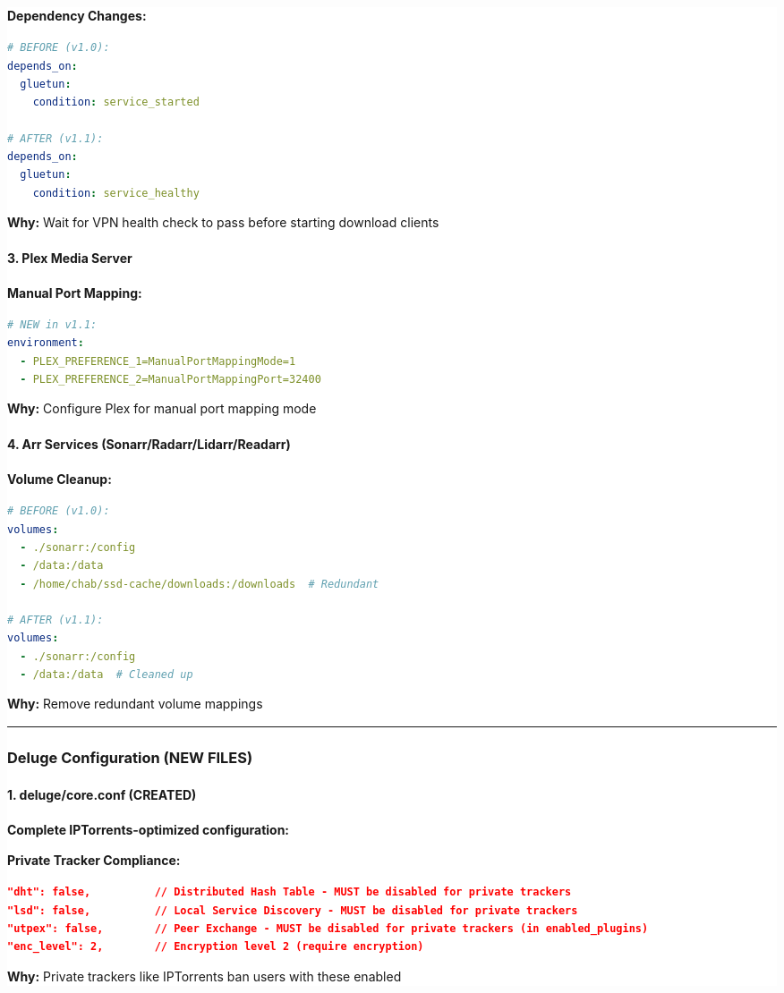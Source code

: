 **Dependency Changes:**
```yaml
# BEFORE (v1.0):
depends_on:
  gluetun:
    condition: service_started

# AFTER (v1.1):
depends_on:
  gluetun:
    condition: service_healthy
```
**Why:** Wait for VPN health check to pass before starting download clients

#### 3. Plex Media Server
**Manual Port Mapping:**
```yaml
# NEW in v1.1:
environment:
  - PLEX_PREFERENCE_1=ManualPortMappingMode=1
  - PLEX_PREFERENCE_2=ManualPortMappingPort=32400
```
**Why:** Configure Plex for manual port mapping mode

#### 4. Arr Services (Sonarr/Radarr/Lidarr/Readarr)
**Volume Cleanup:**
```yaml
# BEFORE (v1.0):
volumes:
  - ./sonarr:/config
  - /data:/data
  - /home/chab/ssd-cache/downloads:/downloads  # Redundant

# AFTER (v1.1):
volumes:
  - ./sonarr:/config
  - /data:/data  # Cleaned up
```
**Why:** Remove redundant volume mappings

---

### Deluge Configuration (NEW FILES)

#### 1. deluge/core.conf (CREATED)
**Complete IPTorrents-optimized configuration:**

**Private Tracker Compliance:**
```json
"dht": false,          // Distributed Hash Table - MUST be disabled for private trackers
"lsd": false,          // Local Service Discovery - MUST be disabled for private trackers
"utpex": false,        // Peer Exchange - MUST be disabled for private trackers (in enabled_plugins)
"enc_level": 2,        // Encryption level 2 (require encryption)
```
**Why:** Private trackers like IPTorrents ban users with these enabled
